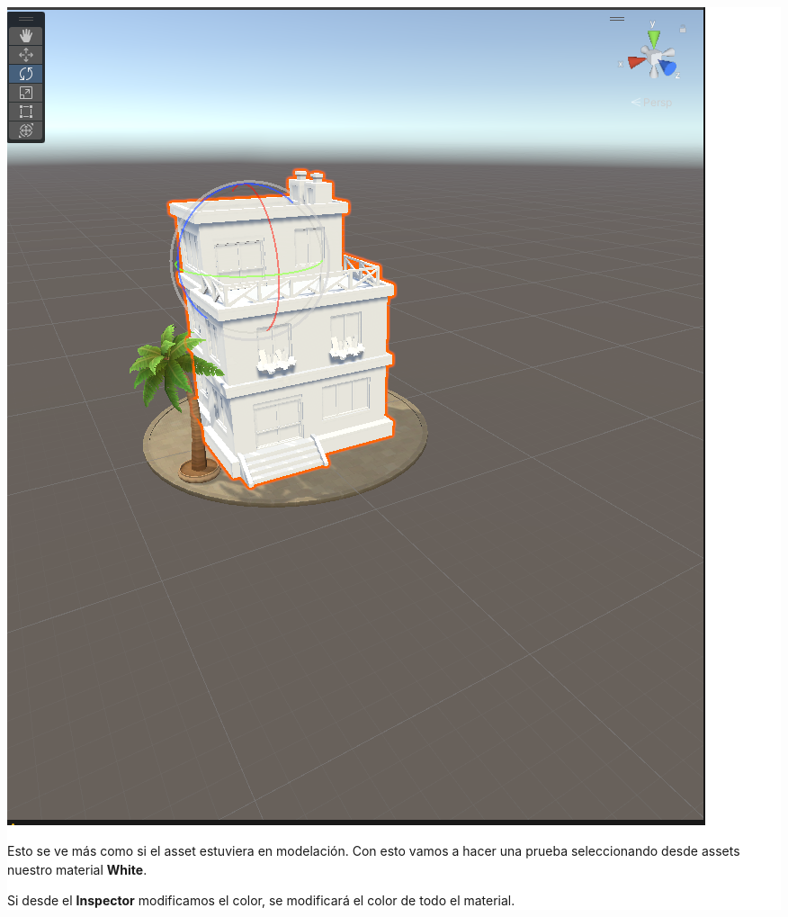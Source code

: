 ![graficas](/graphics/assets/img/lab5/26_lab5.png)

Esto se ve más como si el asset estuviera en modelación. Con esto vamos a hacer una prueba seleccionando desde assets nuestro material **White**.

Si desde el **Inspector** modificamos el color, se modificará el color de todo el material.

